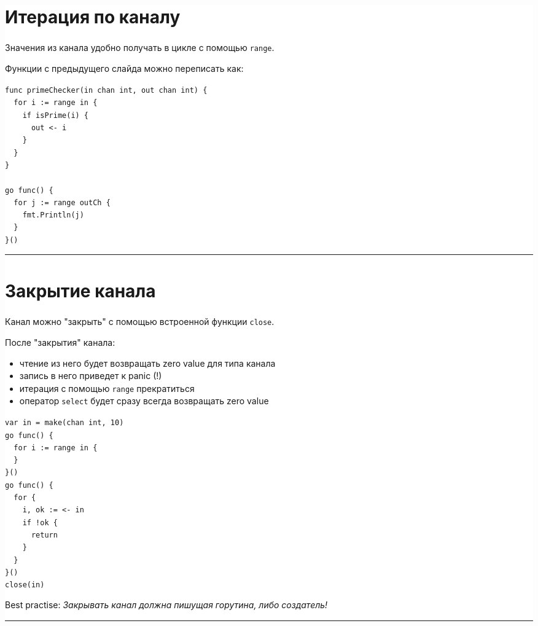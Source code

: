 # Итерация по каналу

Значения из канала удобно получать в цикле с помощью `range`. <br>

Функции с предыдущего слайда можно переписать как:

```
func primeChecker(in chan int, out chan int) {
  for i := range in {
    if isPrime(i) {
      out <- i
    }
  }
}

go func() {
  for j := range outCh {
    fmt.Println(j)
  }
}()
```

---

# Закрытие канала

Канал можно "закрыть" с помощью встроенной функции `close`.

После "закрытия" канала:
* чтение из него будет возвращать zero value для типа канала
* запись в него приведет к panic (!)
* итерация с помощью `range` прекратиться
* оператор `select` будет сразу всегда возвращать zero value

```
var in = make(chan int, 10)
go func() {
  for i := range in {
  }
}()
go func() {
  for {
    i, ok := <- in
    if !ok {
      return
    }
  }
}()
close(in)
```

Best practise: *Закрывать канал должна пишущая горутина, либо создатель!*

---